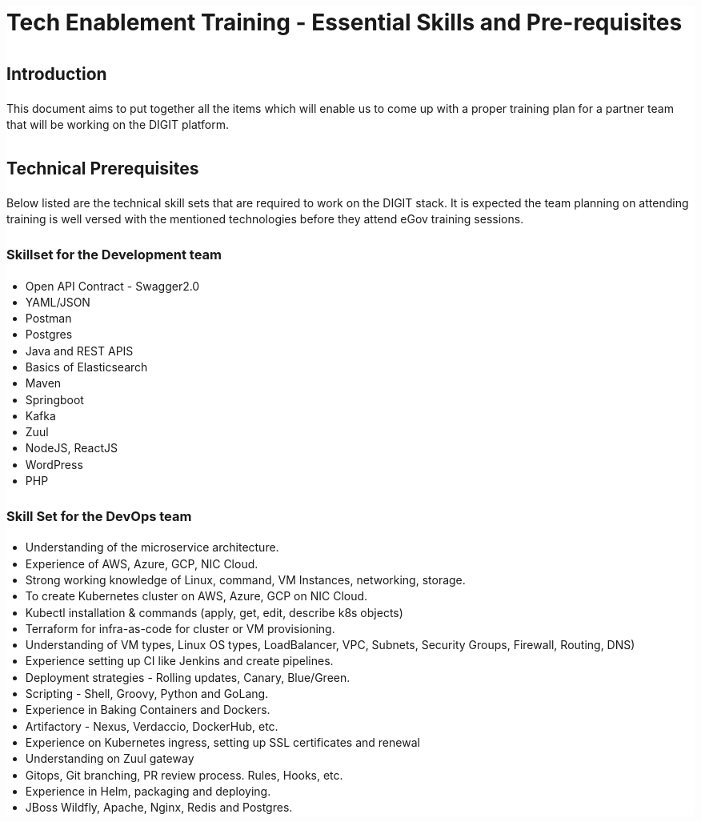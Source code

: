 # Tech Enablement Training - Essential Skills and Pre-requisites

## Introduction <a href="#introduction" id="introduction"></a>

This document aims to put together all the items which will enable us to come up with a proper training plan for a partner team that will be working on the DIGIT platform.

## Technical Prerequisites <a href="#technical-prerequisites" id="technical-prerequisites"></a>

Below listed are the technical skill sets that are required to work on the DIGIT stack. It is expected the team planning on attending training is well versed with the mentioned technologies before they attend eGov training sessions.

### Skillset for the Development team <a href="#skillset-for-the-development-team" id="skillset-for-the-development-team"></a>

* Open API Contract - Swagger2.0
* YAML/JSON
* Postman
* Postgres&#x20;
* Java and REST APIS
* Basics of Elasticsearch
* Maven
* Springboot
* Kafka
* Zuul
* NodeJS, ReactJS
* WordPress
* PHP

### Skill Set for the DevOps team <a href="#skill-set-for-the-devops-team" id="skill-set-for-the-devops-team"></a>

* Understanding of the microservice architecture.
* Experience of AWS, Azure, GCP, NIC Cloud.
* Strong working knowledge of Linux, command, VM Instances, networking, storage.
* To create Kubernetes cluster on AWS, Azure, GCP on NIC Cloud.
* Kubectl installation & commands (apply, get, edit, describe k8s objects)
* Terraform for infra-as-code for cluster or VM provisioning.
* Understanding of VM types, Linux OS types, LoadBalancer, VPC, Subnets, Security Groups, Firewall, Routing, DNS)
* Experience setting up CI like Jenkins and create pipelines.
* Deployment strategies - Rolling updates, Canary, Blue/Green. &#x20;
* Scripting - Shell, Groovy, Python and GoLang.
* Experience in Baking Containers and Dockers.&#x20;
* Artifactory - Nexus, Verdaccio, DockerHub, etc.
* Experience on Kubernetes ingress, setting up SSL certificates and renewal
* Understanding on Zuul gateway
* Gitops, Git branching, PR review process. Rules, Hooks, etc.
* Experience in Helm, packaging and deploying.
* JBoss Wildfly, Apache, Nginx, Redis and Postgres.
